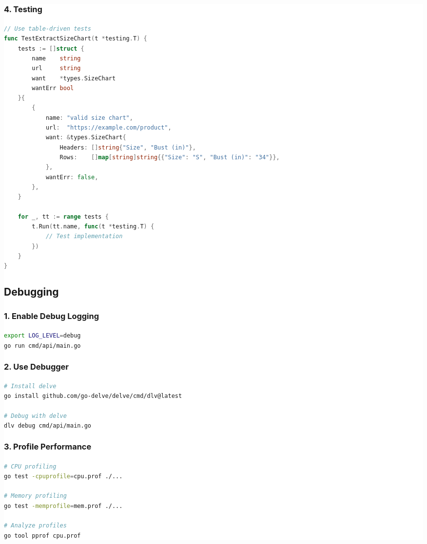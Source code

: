 ### 4. Testing

```go
// Use table-driven tests
func TestExtractSizeChart(t *testing.T) {
    tests := []struct {
        name    string
        url     string
        want    *types.SizeChart
        wantErr bool
    }{
        {
            name: "valid size chart",
            url:  "https://example.com/product",
            want: &types.SizeChart{
                Headers: []string{"Size", "Bust (in)"},
                Rows:    []map[string]string{{"Size": "S", "Bust (in)": "34"}},
            },
            wantErr: false,
        },
    }

    for _, tt := range tests {
        t.Run(tt.name, func(t *testing.T) {
            // Test implementation
        })
    }
}
```

## Debugging

### 1. Enable Debug Logging

```bash
export LOG_LEVEL=debug
go run cmd/api/main.go
```

### 2. Use Debugger

```bash
# Install delve
go install github.com/go-delve/delve/cmd/dlv@latest

# Debug with delve
dlv debug cmd/api/main.go
```

### 3. Profile Performance

```bash
# CPU profiling
go test -cpuprofile=cpu.prof ./...

# Memory profiling
go test -memprofile=mem.prof ./...

# Analyze profiles
go tool pprof cpu.prof
```
